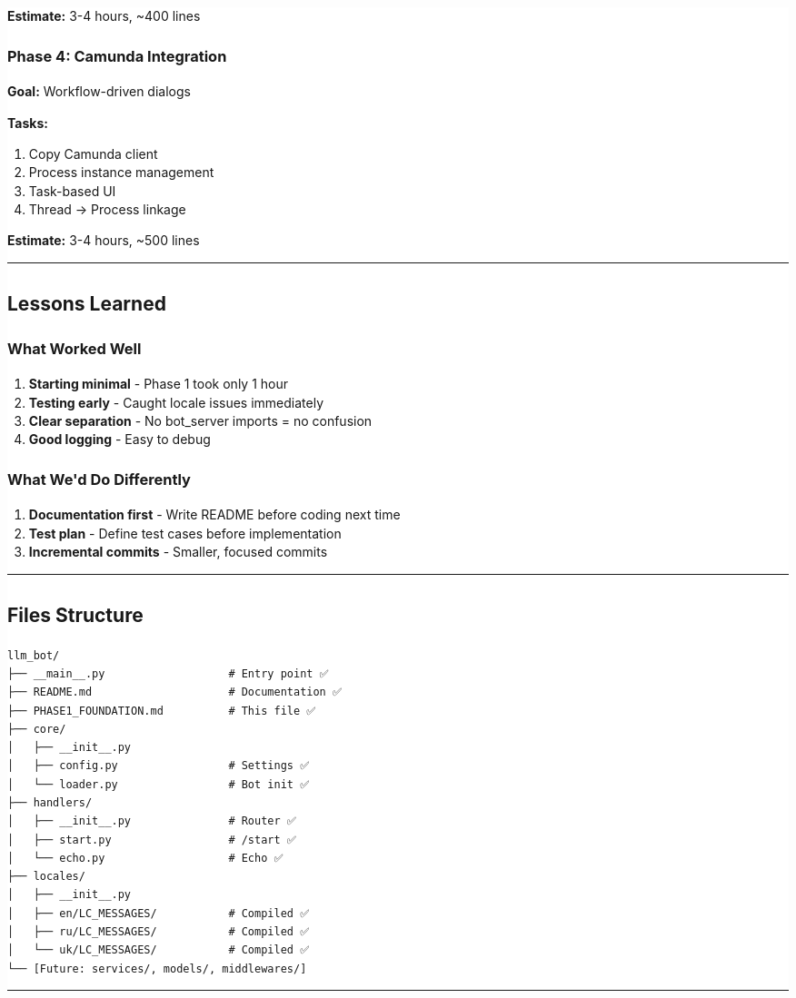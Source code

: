 **Estimate:** 3-4 hours, ~400 lines

### Phase 4: Camunda Integration

**Goal:** Workflow-driven dialogs

**Tasks:**
1. Copy Camunda client
2. Process instance management
3. Task-based UI
4. Thread → Process linkage

**Estimate:** 3-4 hours, ~500 lines

---

## Lessons Learned

### What Worked Well

1. **Starting minimal** - Phase 1 took only 1 hour
2. **Testing early** - Caught locale issues immediately
3. **Clear separation** - No bot_server imports = no confusion
4. **Good logging** - Easy to debug

### What We'd Do Differently

1. **Documentation first** - Write README before coding next time
2. **Test plan** - Define test cases before implementation
3. **Incremental commits** - Smaller, focused commits

---

## Files Structure

```
llm_bot/
├── __main__.py                   # Entry point ✅
├── README.md                     # Documentation ✅
├── PHASE1_FOUNDATION.md          # This file ✅
├── core/
│   ├── __init__.py
│   ├── config.py                 # Settings ✅
│   └── loader.py                 # Bot init ✅
├── handlers/
│   ├── __init__.py               # Router ✅
│   ├── start.py                  # /start ✅
│   └── echo.py                   # Echo ✅
├── locales/
│   ├── __init__.py
│   ├── en/LC_MESSAGES/           # Compiled ✅
│   ├── ru/LC_MESSAGES/           # Compiled ✅
│   └── uk/LC_MESSAGES/           # Compiled ✅
└── [Future: services/, models/, middlewares/]
```

---